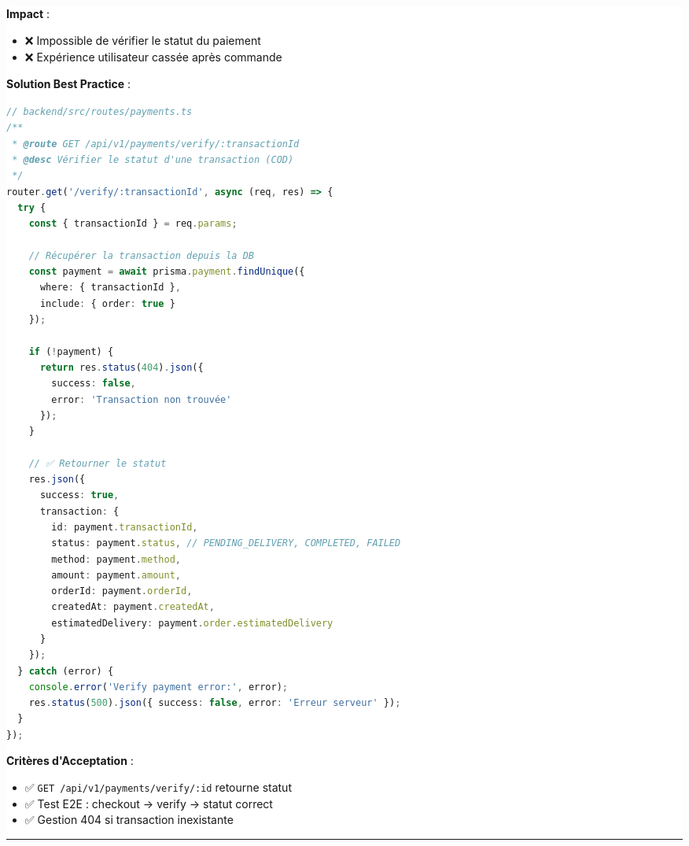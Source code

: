 **Impact** :
- ❌ Impossible de vérifier le statut du paiement
- ❌ Expérience utilisateur cassée après commande

**Solution Best Practice** :
```typescript
// backend/src/routes/payments.ts
/**
 * @route GET /api/v1/payments/verify/:transactionId
 * @desc Vérifier le statut d'une transaction (COD)
 */
router.get('/verify/:transactionId', async (req, res) => {
  try {
    const { transactionId } = req.params;
    
    // Récupérer la transaction depuis la DB
    const payment = await prisma.payment.findUnique({
      where: { transactionId },
      include: { order: true }
    });
    
    if (!payment) {
      return res.status(404).json({ 
        success: false, 
        error: 'Transaction non trouvée' 
      });
    }
    
    // ✅ Retourner le statut
    res.json({
      success: true,
      transaction: {
        id: payment.transactionId,
        status: payment.status, // PENDING_DELIVERY, COMPLETED, FAILED
        method: payment.method,
        amount: payment.amount,
        orderId: payment.orderId,
        createdAt: payment.createdAt,
        estimatedDelivery: payment.order.estimatedDelivery
      }
    });
  } catch (error) {
    console.error('Verify payment error:', error);
    res.status(500).json({ success: false, error: 'Erreur serveur' });
  }
});
```

**Critères d'Acceptation** :
- ✅ `GET /api/v1/payments/verify/:id` retourne statut
- ✅ Test E2E : checkout → verify → statut correct
- ✅ Gestion 404 si transaction inexistante

---